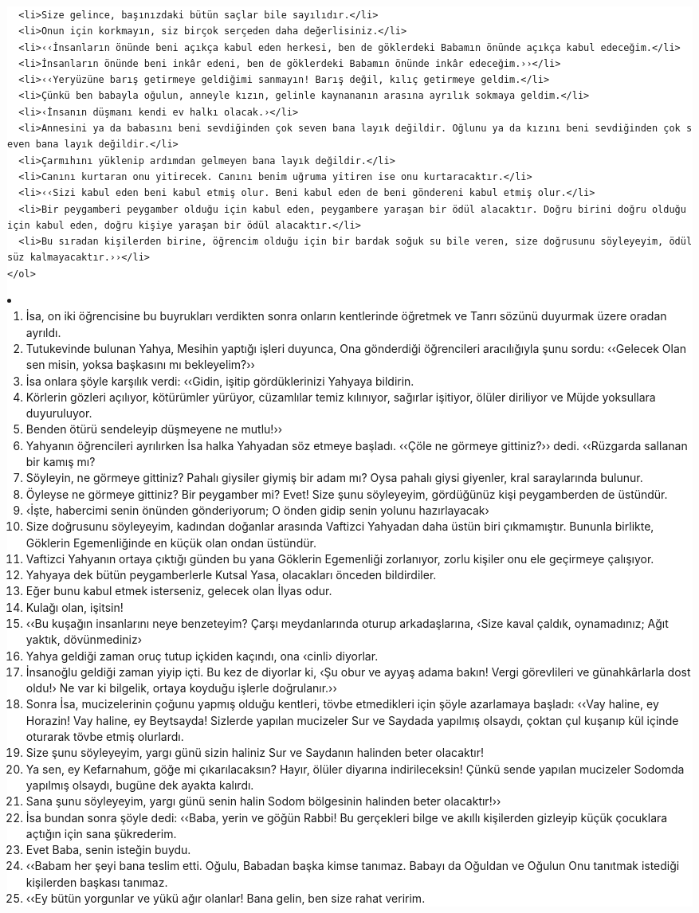       <li>Size gelince, başınızdaki bütün saçlar bile sayılıdır.</li>
      <li>Onun için korkmayın, siz birçok serçeden daha değerlisiniz.</li>
      <li>‹‹İnsanların önünde beni açıkça kabul eden herkesi, ben de göklerdeki Babamın önünde açıkça kabul edeceğim.</li>
      <li>İnsanların önünde beni inkâr edeni, ben de göklerdeki Babamın önünde inkâr edeceğim.››</li>
      <li>‹‹Yeryüzüne barış getirmeye geldiğimi sanmayın! Barış değil, kılıç getirmeye geldim.</li>
      <li>Çünkü ben babayla oğulun, anneyle kızın, gelinle kaynananın arasına ayrılık sokmaya geldim.</li>
      <li>‹İnsanın düşmanı kendi ev halkı olacak.›</li>
      <li>Annesini ya da babasını beni sevdiğinden çok seven bana layık değildir. Oğlunu ya da kızını beni sevdiğinden çok seven bana layık değildir.</li>
      <li>Çarmıhını yüklenip ardımdan gelmeyen bana layık değildir.</li>
      <li>Canını kurtaran onu yitirecek. Canını benim uğruma yitiren ise onu kurtaracaktır.</li>
      <li>‹‹Sizi kabul eden beni kabul etmiş olur. Beni kabul eden de beni göndereni kabul etmiş olur.</li>
      <li>Bir peygamberi peygamber olduğu için kabul eden, peygambere yaraşan bir ödül alacaktır. Doğru birini doğru olduğu için kabul eden, doğru kişiye yaraşan bir ödül alacaktır.</li>
      <li>Bu sıradan kişilerden birine, öğrencim olduğu için bir bardak soğuk su bile veren, size doğrusunu söyleyeyim, ödülsüz kalmayacaktır.››</li>
    </ol>
  </li>
  <li>
    <ol>
      <li>İsa, on iki öğrencisine bu buyrukları verdikten sonra onların kentlerinde öğretmek ve Tanrı sözünü duyurmak üzere oradan ayrıldı.</li>
      <li>Tutukevinde bulunan Yahya, Mesihin yaptığı işleri duyunca, Ona gönderdiği öğrencileri aracılığıyla şunu sordu: ‹‹Gelecek Olan sen misin, yoksa başkasını mı bekleyelim?››</li>
      <li>İsa onlara şöyle karşılık verdi: ‹‹Gidin, işitip gördüklerinizi Yahyaya bildirin.</li>
      <li>Körlerin gözleri açılıyor, kötürümler yürüyor, cüzamlılar temiz kılınıyor, sağırlar işitiyor, ölüler diriliyor ve Müjde yoksullara duyuruluyor.</li>
      <li>Benden ötürü sendeleyip düşmeyene ne mutlu!››</li>
      <li>Yahyanın öğrencileri ayrılırken İsa halka Yahyadan söz etmeye başladı. ‹‹Çöle ne görmeye gittiniz?›› dedi. ‹‹Rüzgarda sallanan bir kamış mı?</li>
      <li>Söyleyin, ne görmeye gittiniz? Pahalı giysiler giymiş bir adam mı? Oysa pahalı giysi giyenler, kral saraylarında bulunur.</li>
      <li>Öyleyse ne görmeye gittiniz? Bir peygamber mi? Evet! Size şunu söyleyeyim, gördüğünüz kişi peygamberden de üstündür.</li>
      <li>‹İşte, habercimi senin önünden gönderiyorum;  O önden gidip senin yolunu hazırlayacak›</li>
      <li>Size doğrusunu söyleyeyim, kadından doğanlar arasında Vaftizci Yahyadan daha üstün biri çıkmamıştır. Bununla birlikte, Göklerin Egemenliğinde en küçük olan ondan üstündür.</li>
      <li>Vaftizci Yahyanın ortaya çıktığı günden bu yana Göklerin Egemenliği zorlanıyor, zorlu kişiler onu ele geçirmeye çalışıyor.</li>
      <li>Yahyaya dek bütün peygamberlerle Kutsal Yasa, olacakları önceden bildirdiler.</li>
      <li>Eğer bunu kabul etmek isterseniz, gelecek olan İlyas odur.</li>
      <li>Kulağı olan, işitsin!</li>
      <li>‹‹Bu kuşağın insanlarını neye benzeteyim? Çarşı meydanlarında oturup arkadaşlarına,  ‹Size kaval çaldık, oynamadınız;  Ağıt yaktık, dövünmediniz›</li>
      <li>Yahya geldiği zaman oruç tutup içkiden kaçındı, ona ‹cinli› diyorlar.</li>
      <li>İnsanoğlu geldiği zaman yiyip içti. Bu kez de diyorlar ki, ‹Şu obur ve ayyaş adama bakın! Vergi görevlileri ve günahkârlarla dost oldu!› Ne var ki bilgelik, ortaya koyduğu işlerle doğrulanır.››</li>
      <li>Sonra İsa, mucizelerinin çoğunu yapmış olduğu kentleri, tövbe etmedikleri için şöyle azarlamaya başladı: ‹‹Vay haline, ey Horazin! Vay haline, ey Beytsayda! Sizlerde yapılan mucizeler Sur ve Saydada yapılmış olsaydı, çoktan çul kuşanıp kül içinde oturarak tövbe etmiş olurlardı.</li>
      <li>Size şunu söyleyeyim, yargı günü sizin haliniz Sur ve Saydanın halinden beter olacaktır!</li>
      <li>Ya sen, ey Kefarnahum, göğe mi çıkarılacaksın? Hayır, ölüler diyarına indirileceksin! Çünkü sende yapılan mucizeler Sodomda yapılmış olsaydı, bugüne dek ayakta kalırdı.</li>
      <li>Sana şunu söyleyeyim, yargı günü senin halin Sodom bölgesinin halinden beter olacaktır!››</li>
      <li>İsa bundan sonra şöyle dedi: ‹‹Baba, yerin ve göğün Rabbi! Bu gerçekleri bilge ve akıllı kişilerden gizleyip küçük çocuklara açtığın için sana şükrederim.</li>
      <li>Evet Baba, senin isteğin buydu.</li>
      <li>‹‹Babam her şeyi bana teslim etti. Oğulu, Babadan başka kimse tanımaz. Babayı da Oğuldan ve Oğulun Onu tanıtmak istediği kişilerden başkası tanımaz.</li>
      <li>‹‹Ey bütün yorgunlar ve yükü ağır olanlar! Bana gelin, ben size rahat veririm.</li>